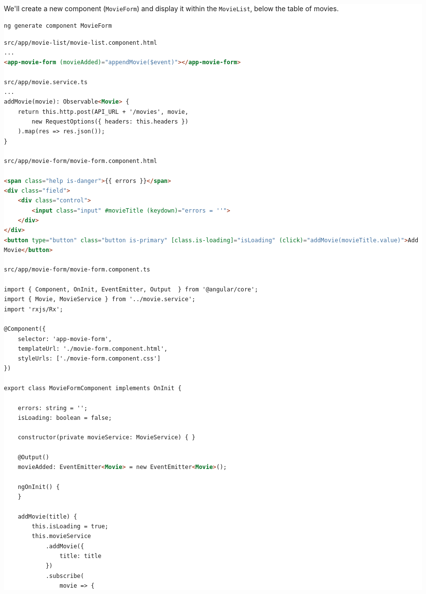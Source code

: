 We'll create a new component (`MovieForm`) and display it within the `MovieList`, below the table of movies.

```bash
ng generate component MovieForm
```


```html
src/app/movie-list/movie-list.component.html
...
<app-movie-form (movieAdded)="appendMovie($event)"></app-movie-form>

src/app/movie.service.ts
...
addMovie(movie): Observable<Movie> {
    return this.http.post(API_URL + '/movies', movie, 
        new RequestOptions({ headers: this.headers })
    ).map(res => res.json());
}

src/app/movie-form/movie-form.component.html

<span class="help is-danger">{{ errors }}</span>
<div class="field">
    <div class="control">
        <input class="input" #movieTitle (keydown)="errors = ''">
    </div>
</div>
<button type="button" class="button is-primary" [class.is-loading]="isLoading" (click)="addMovie(movieTitle.value)">Add Movie</button>

src/app/movie-form/movie-form.component.ts

import { Component, OnInit, EventEmitter, Output  } from '@angular/core';
import { Movie, MovieService } from '../movie.service';
import 'rxjs/Rx';

@Component({
    selector: 'app-movie-form',
    templateUrl: './movie-form.component.html',
    styleUrls: ['./movie-form.component.css']
})

export class MovieFormComponent implements OnInit {

    errors: string = '';
    isLoading: boolean = false;

    constructor(private movieService: MovieService) { }

    @Output()
    movieAdded: EventEmitter<Movie> = new EventEmitter<Movie>();

    ngOnInit() {
    }

    addMovie(title) {
        this.isLoading = true;
        this.movieService
            .addMovie({
                title: title
            })
            .subscribe(
                movie => {
```